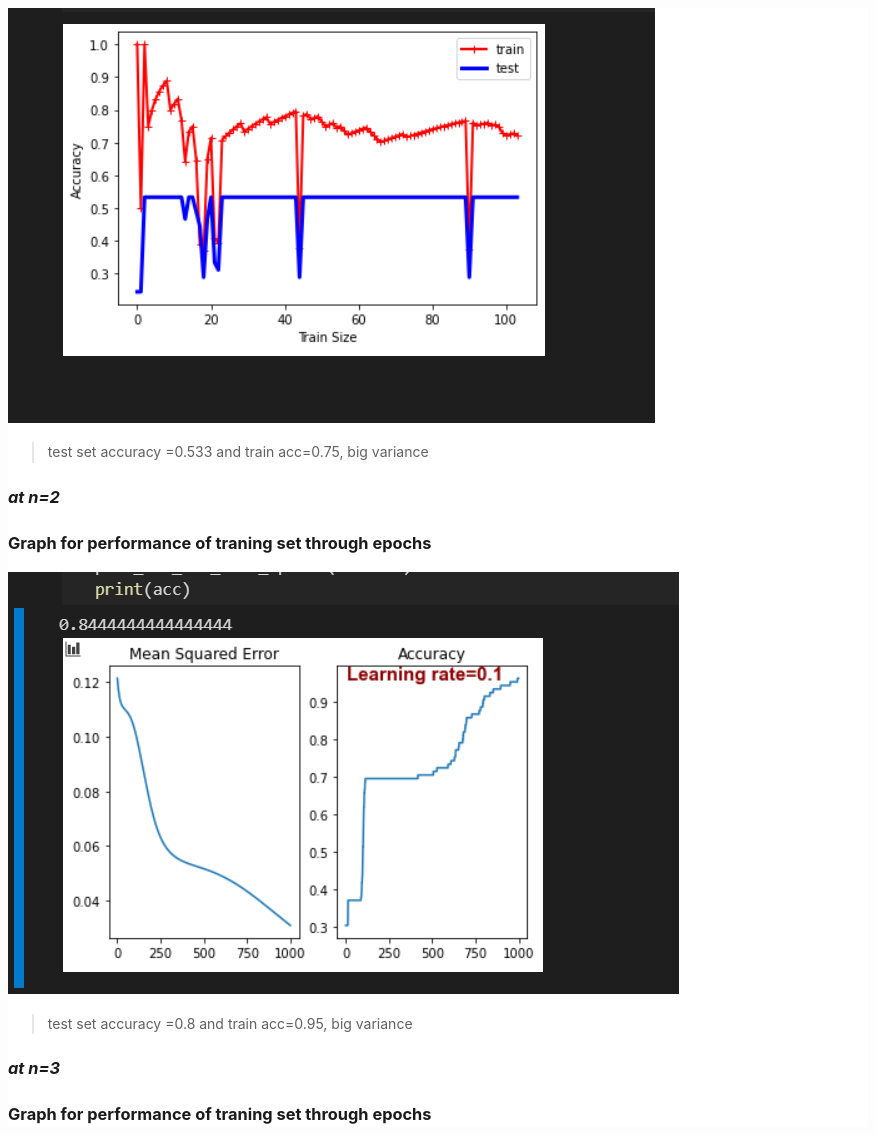 ![](n_1.png)
> test set accuracy =0.533 and train acc=0.75, big variance 

### *at n=2*
### Graph for performance of traning set through epochs
![](lr_n_2.png)
> test set accuracy =0.8 and train acc=0.95, big variance 
### *at n=3*
### Graph for performance of traning set through epochs